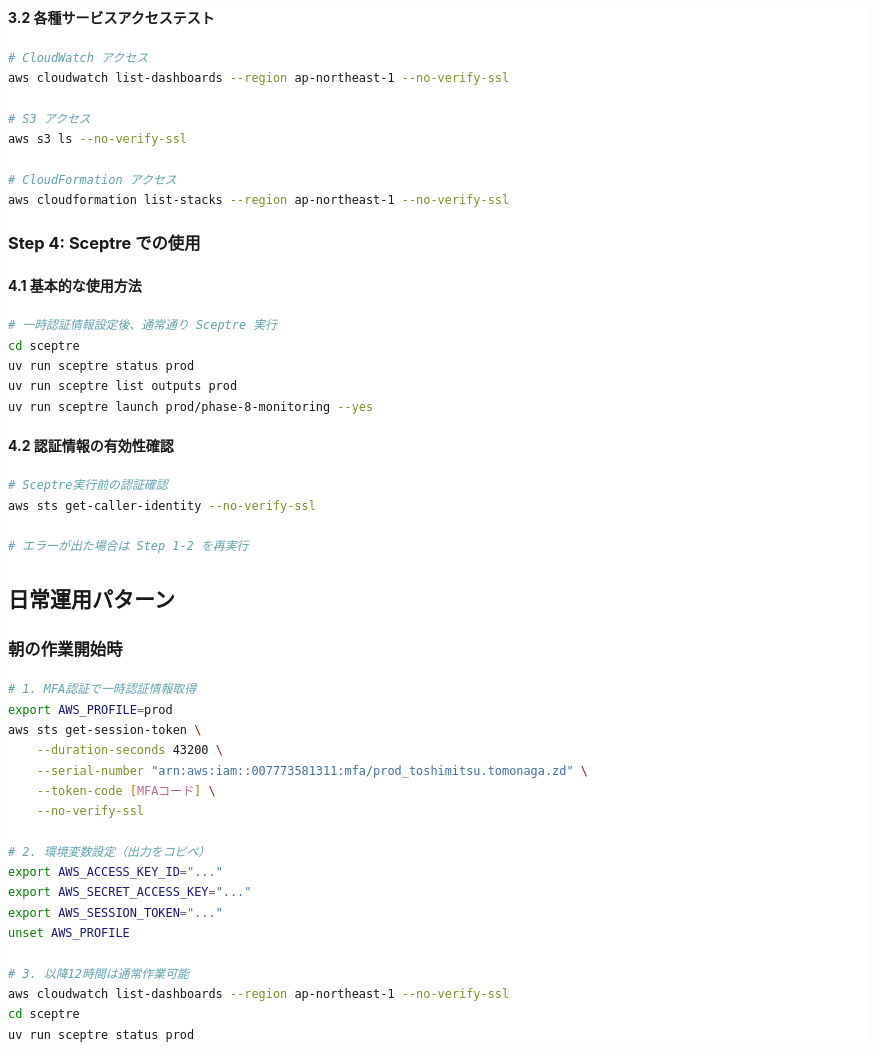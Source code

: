 #### 3.2 各種サービスアクセステスト
```bash
# CloudWatch アクセス
aws cloudwatch list-dashboards --region ap-northeast-1 --no-verify-ssl

# S3 アクセス
aws s3 ls --no-verify-ssl

# CloudFormation アクセス
aws cloudformation list-stacks --region ap-northeast-1 --no-verify-ssl
```

### Step 4: Sceptre での使用

#### 4.1 基本的な使用方法
```bash
# 一時認証情報設定後、通常通り Sceptre 実行
cd sceptre
uv run sceptre status prod
uv run sceptre list outputs prod
uv run sceptre launch prod/phase-8-monitoring --yes
```

#### 4.2 認証情報の有効性確認
```bash
# Sceptre実行前の認証確認
aws sts get-caller-identity --no-verify-ssl

# エラーが出た場合は Step 1-2 を再実行
```

## 日常運用パターン

### 朝の作業開始時
```bash
# 1. MFA認証で一時認証情報取得
export AWS_PROFILE=prod
aws sts get-session-token \
    --duration-seconds 43200 \
    --serial-number "arn:aws:iam::007773581311:mfa/prod_toshimitsu.tomonaga.zd" \
    --token-code [MFAコード] \
    --no-verify-ssl

# 2. 環境変数設定（出力をコピペ）
export AWS_ACCESS_KEY_ID="..."
export AWS_SECRET_ACCESS_KEY="..."
export AWS_SESSION_TOKEN="..."
unset AWS_PROFILE

# 3. 以降12時間は通常作業可能
aws cloudwatch list-dashboards --region ap-northeast-1 --no-verify-ssl
cd sceptre
uv run sceptre status prod
```
